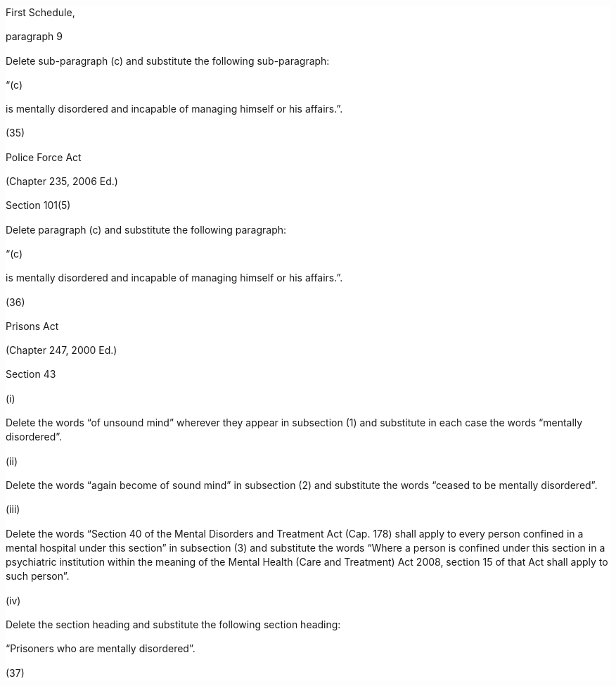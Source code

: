 First Schedule,




paragraph 9

Delete sub-paragraph (c) and substitute the following sub-paragraph:

“(c)

is mentally disordered and incapable of managing himself or his affairs.”.

(35)

Police Force Act




(Chapter 235, 2006 Ed.)

Section 101(5)

Delete paragraph (c) and substitute the following paragraph:

“(c)

is mentally disordered and incapable of managing himself or his affairs.”.

(36)

Prisons Act




(Chapter 247, 2000 Ed.)

Section 43

(i)

Delete the words “of unsound mind” wherever they appear in subsection (1) and substitute in each case the words “mentally disordered”.

(ii)

Delete the words “again become of sound mind” in subsection (2) and substitute the words “ceased to be mentally disordered”.

(iii)

Delete the words “Section 40 of the Mental Disorders and Treatment Act (Cap. 178) shall apply to every person confined in a mental hospital under this section” in subsection (3) and substitute the words “Where a person is confined under this section in a psychiatric institution within the meaning of the Mental Health (Care and Treatment) Act 2008, section 15 of that Act shall apply to such person”.

(iv)

Delete the section heading and substitute the following section heading:

“Prisoners who are mentally disordered”\. 

(37)
